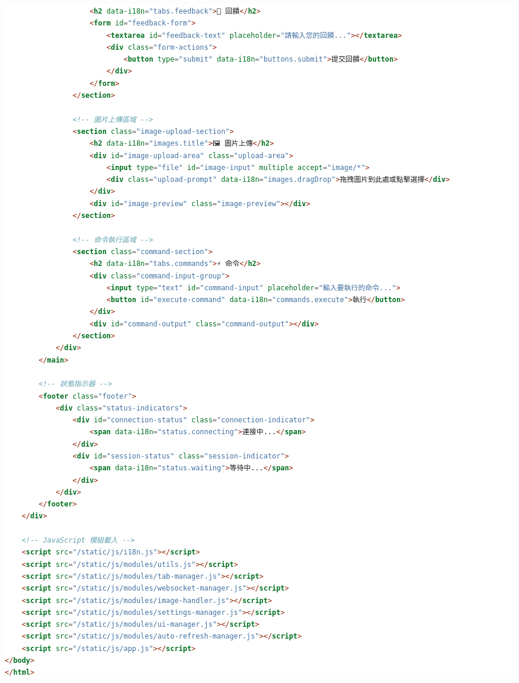 ```html
                    <h2 data-i18n="tabs.feedback">💬 回饋</h2>
                    <form id="feedback-form">
                        <textarea id="feedback-text" placeholder="請輸入您的回饋..."></textarea>
                        <div class="form-actions">
                            <button type="submit" data-i18n="buttons.submit">提交回饋</button>
                        </div>
                    </form>
                </section>

                <!-- 圖片上傳區域 -->
                <section class="image-upload-section">
                    <h2 data-i18n="images.title">🖼️ 圖片上傳</h2>
                    <div id="image-upload-area" class="upload-area">
                        <input type="file" id="image-input" multiple accept="image/*">
                        <div class="upload-prompt" data-i18n="images.dragDrop">拖拽圖片到此處或點擊選擇</div>
                    </div>
                    <div id="image-preview" class="image-preview"></div>
                </section>

                <!-- 命令執行區域 -->
                <section class="command-section">
                    <h2 data-i18n="tabs.commands">⚡ 命令</h2>
                    <div class="command-input-group">
                        <input type="text" id="command-input" placeholder="輸入要執行的命令...">
                        <button id="execute-command" data-i18n="commands.execute">執行</button>
                    </div>
                    <div id="command-output" class="command-output"></div>
                </section>
            </div>
        </main>

        <!-- 狀態指示器 -->
        <footer class="footer">
            <div class="status-indicators">
                <div id="connection-status" class="connection-indicator">
                    <span data-i18n="status.connecting">連接中...</span>
                </div>
                <div id="session-status" class="session-indicator">
                    <span data-i18n="status.waiting">等待中...</span>
                </div>
            </div>
        </footer>
    </div>

    <!-- JavaScript 模組載入 -->
    <script src="/static/js/i18n.js"></script>
    <script src="/static/js/modules/utils.js"></script>
    <script src="/static/js/modules/tab-manager.js"></script>
    <script src="/static/js/modules/websocket-manager.js"></script>
    <script src="/static/js/modules/image-handler.js"></script>
    <script src="/static/js/modules/settings-manager.js"></script>
    <script src="/static/js/modules/ui-manager.js"></script>
    <script src="/static/js/modules/auto-refresh-manager.js"></script>
    <script src="/static/js/app.js"></script>
</body>
</html>
```
